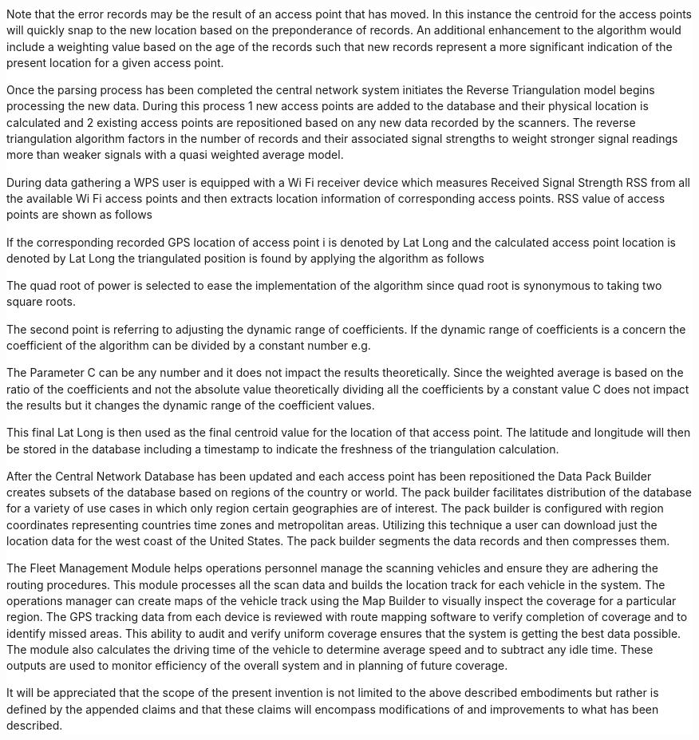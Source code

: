 Note that the error records may be the result of an access point that has moved. In this instance the centroid for the access points will quickly snap to the new location based on the preponderance of records. An additional enhancement to the algorithm would include a weighting value based on the age of the records such that new records represent a more significant indication of the present location for a given access point.

Once the parsing process has been completed the central network system initiates the Reverse Triangulation model begins processing the new data. During this process 1 new access points are added to the database and their physical location is calculated and 2 existing access points are repositioned based on any new data recorded by the scanners. The reverse triangulation algorithm factors in the number of records and their associated signal strengths to weight stronger signal readings more than weaker signals with a quasi weighted average model.

During data gathering a WPS user is equipped with a Wi Fi receiver device which measures Received Signal Strength RSS from all the available Wi Fi access points and then extracts location information of corresponding access points. RSS value of access points are shown as follows 

If the corresponding recorded GPS location of access point i is denoted by Lat Long and the calculated access point location is denoted by Lat Long the triangulated position is found by applying the algorithm as follows 

The quad root of power is selected to ease the implementation of the algorithm since quad root is synonymous to taking two square roots.

The second point is referring to adjusting the dynamic range of coefficients. If the dynamic range of coefficients is a concern the coefficient of the algorithm can be divided by a constant number e.g. 

The Parameter C can be any number and it does not impact the results theoretically. Since the weighted average is based on the ratio of the coefficients and not the absolute value theoretically dividing all the coefficients by a constant value C does not impact the results but it changes the dynamic range of the coefficient values.

This final Lat Long is then used as the final centroid value for the location of that access point. The latitude and longitude will then be stored in the database including a timestamp to indicate the freshness of the triangulation calculation.

After the Central Network Database has been updated and each access point has been repositioned the Data Pack Builder creates subsets of the database based on regions of the country or world. The pack builder facilitates distribution of the database for a variety of use cases in which only region certain geographies are of interest. The pack builder is configured with region coordinates representing countries time zones and metropolitan areas. Utilizing this technique a user can download just the location data for the west coast of the United States. The pack builder segments the data records and then compresses them.

The Fleet Management Module helps operations personnel manage the scanning vehicles and ensure they are adhering the routing procedures. This module processes all the scan data and builds the location track for each vehicle in the system. The operations manager can create maps of the vehicle track using the Map Builder to visually inspect the coverage for a particular region. The GPS tracking data from each device is reviewed with route mapping software to verify completion of coverage and to identify missed areas. This ability to audit and verify uniform coverage ensures that the system is getting the best data possible. The module also calculates the driving time of the vehicle to determine average speed and to subtract any idle time. These outputs are used to monitor efficiency of the overall system and in planning of future coverage.

It will be appreciated that the scope of the present invention is not limited to the above described embodiments but rather is defined by the appended claims and that these claims will encompass modifications of and improvements to what has been described.

